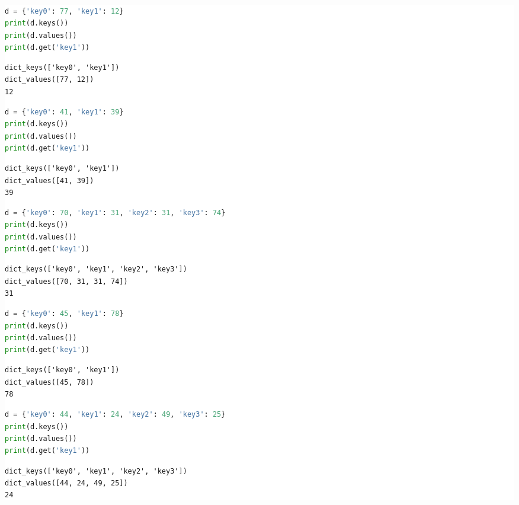 

```python
d = {'key0': 77, 'key1': 12}
print(d.keys())
print(d.values())
print(d.get('key1'))
```

    dict_keys(['key0', 'key1'])
    dict_values([77, 12])
    12
    


```python
d = {'key0': 41, 'key1': 39}
print(d.keys())
print(d.values())
print(d.get('key1'))
```

    dict_keys(['key0', 'key1'])
    dict_values([41, 39])
    39
    


```python
d = {'key0': 70, 'key1': 31, 'key2': 31, 'key3': 74}
print(d.keys())
print(d.values())
print(d.get('key1'))
```

    dict_keys(['key0', 'key1', 'key2', 'key3'])
    dict_values([70, 31, 31, 74])
    31
    


```python
d = {'key0': 45, 'key1': 78}
print(d.keys())
print(d.values())
print(d.get('key1'))
```

    dict_keys(['key0', 'key1'])
    dict_values([45, 78])
    78
    


```python
d = {'key0': 44, 'key1': 24, 'key2': 49, 'key3': 25}
print(d.keys())
print(d.values())
print(d.get('key1'))
```

    dict_keys(['key0', 'key1', 'key2', 'key3'])
    dict_values([44, 24, 49, 25])
    24
    